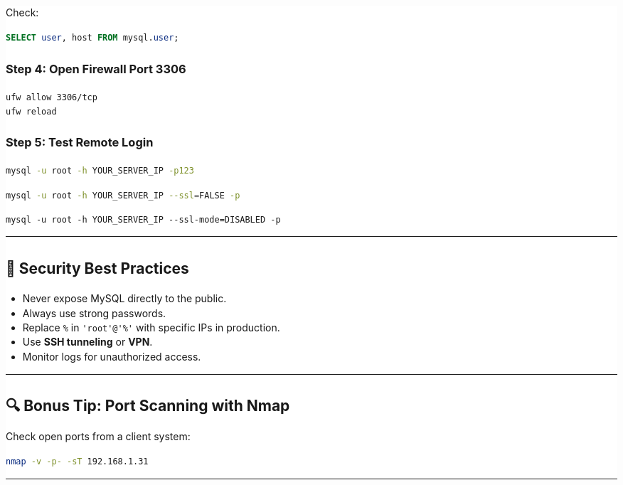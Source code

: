 Check:

```sql
SELECT user, host FROM mysql.user;
```

### Step 4: Open Firewall Port 3306

```bash
ufw allow 3306/tcp
ufw reload
```

### Step 5: Test Remote Login
```bash
mysql -u root -h YOUR_SERVER_IP -p123

```
```bash
mysql -u root -h YOUR_SERVER_IP --ssl=FALSE -p
```
```
mysql -u root -h YOUR_SERVER_IP --ssl-mode=DISABLED -p
```
---

## 🔐 Security Best Practices

* Never expose MySQL directly to the public.
* Always use strong passwords.
* Replace `%` in `'root'@'%'` with specific IPs in production.
* Use **SSH tunneling** or **VPN**.
* Monitor logs for unauthorized access.

---

## 🔍 Bonus Tip: Port Scanning with Nmap

Check open ports from a client system:

```bash
nmap -v -p- -sT 192.168.1.31
```

---
